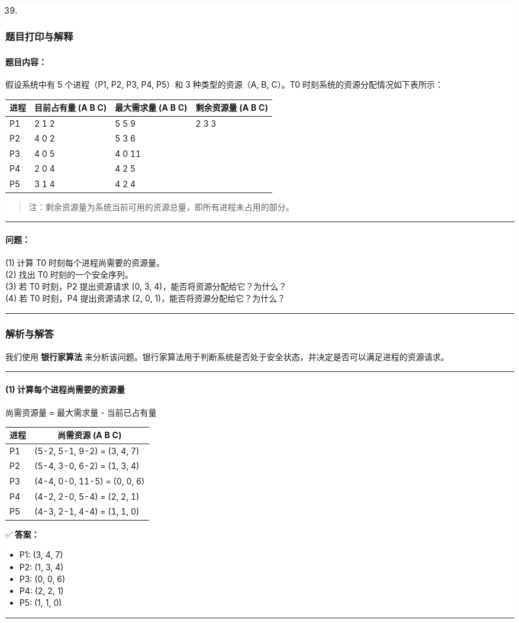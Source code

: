 39.
### **题目打印与解释**

#### **题目内容：**

假设系统中有 5 个进程（P1, P2, P3, P4, P5）和 3 种类型的资源（A, B, C）。T0 时刻系统的资源分配情况如下表所示：

| 进程 | 目前占有量 (A B C) | 最大需求量 (A B C) | 剩余资源量 (A B C) |
|------|------------------|------------------|------------------|
| P1   | 2 1 2            | 5 5 9            | 2 3 3            |
| P2   | 4 0 2            | 5 3 6            |                  |
| P3   | 4 0 5            | 4 0 11           |                  |
| P4   | 2 0 4            | 4 2 5            |                  |
| P5   | 3 1 4            | 4 2 4            |                  |

> 注：剩余资源量为系统当前可用的资源总量，即所有进程未占用的部分。

---

#### **问题：**

(1) 计算 T0 时刻每个进程尚需要的资源量。  
(2) 找出 T0 时刻的一个安全序列。  
(3) 若 T0 时刻，P2 提出资源请求 (0, 3, 4)，能否将资源分配给它？为什么？  
(4) 若 T0 时刻，P4 提出资源请求 (2, 0, 1)，能否将资源分配给它？为什么？

---

### **解析与解答**

我们使用 **银行家算法** 来分析该问题。银行家算法用于判断系统是否处于安全状态，并决定是否可以满足进程的资源请求。

---

#### **(1) 计算每个进程尚需要的资源量**

尚需资源量 = 最大需求量 - 当前已占有量

| 进程 | 尚需资源 (A B C) |
|------|----------------|
| P1   | (5-2, 5-1, 9-2) = (3, 4, 7) |
| P2   | (5-4, 3-0, 6-2) = (1, 3, 4) |
| P3   | (4-4, 0-0, 11-5) = (0, 0, 6) |
| P4   | (4-2, 2-0, 5-4) = (2, 2, 1) |
| P5   | (4-3, 2-1, 4-4) = (1, 1, 0) |

✅ **答案：**
- P1: (3, 4, 7)
- P2: (1, 3, 4)
- P3: (0, 0, 6)
- P4: (2, 2, 1)
- P5: (1, 1, 0)

---